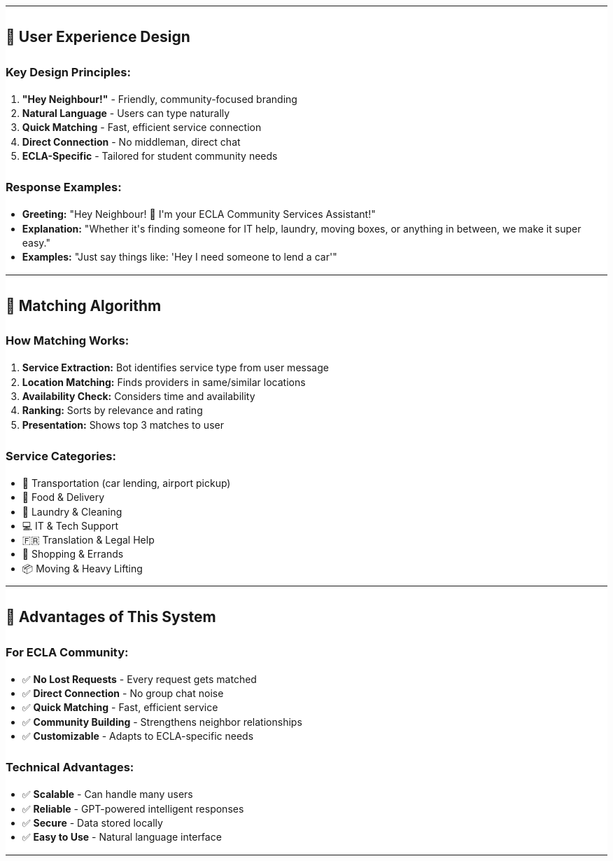 
---

## 🎨 **User Experience Design**

### **Key Design Principles:**
1. **"Hey Neighbour!"** - Friendly, community-focused branding
2. **Natural Language** - Users can type naturally
3. **Quick Matching** - Fast, efficient service connection
4. **Direct Connection** - No middleman, direct chat
5. **ECLA-Specific** - Tailored for student community needs

### **Response Examples:**
- **Greeting:** "Hey Neighbour! 👋 I'm your ECLA Community Services Assistant!"
- **Explanation:** "Whether it's finding someone for IT help, laundry, moving boxes, or anything in between, we make it super easy."
- **Examples:** "Just say things like: 'Hey I need someone to lend a car'"

---

## 🔄 **Matching Algorithm**

### **How Matching Works:**
1. **Service Extraction:** Bot identifies service type from user message
2. **Location Matching:** Finds providers in same/similar locations
3. **Availability Check:** Considers time and availability
4. **Ranking:** Sorts by relevance and rating
5. **Presentation:** Shows top 3 matches to user

### **Service Categories:**
- 🚗 Transportation (car lending, airport pickup)
- 🍕 Food & Delivery
- 🧺 Laundry & Cleaning
- 💻 IT & Tech Support
- 🇫🇷 Translation & Legal Help
- 🛒 Shopping & Errands
- 📦 Moving & Heavy Lifting

---

## 🚀 **Advantages of This System**

### **For ECLA Community:**
- ✅ **No Lost Requests** - Every request gets matched
- ✅ **Direct Connection** - No group chat noise
- ✅ **Quick Matching** - Fast, efficient service
- ✅ **Community Building** - Strengthens neighbor relationships
- ✅ **Customizable** - Adapts to ECLA-specific needs

### **Technical Advantages:**
- ✅ **Scalable** - Can handle many users
- ✅ **Reliable** - GPT-powered intelligent responses
- ✅ **Secure** - Data stored locally
- ✅ **Easy to Use** - Natural language interface

---